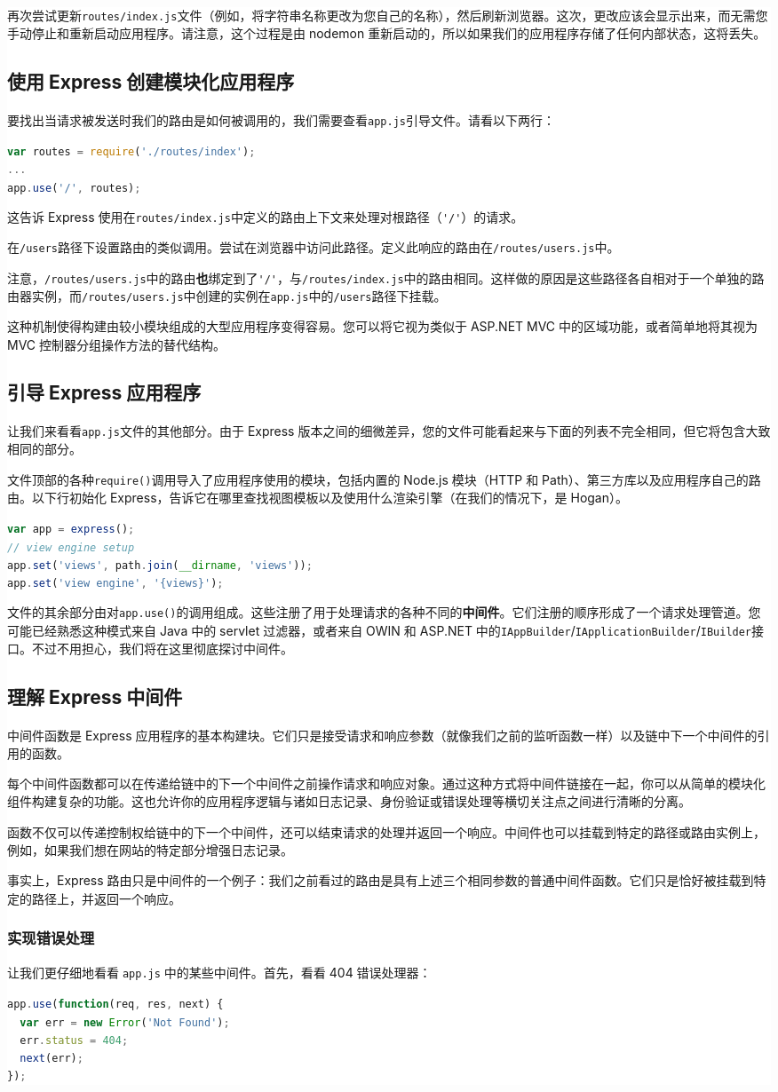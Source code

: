 再次尝试更新`routes/index.js`文件（例如，将字符串名称更改为您自己的名称），然后刷新浏览器。这次，更改应该会显示出来，而无需您手动停止和重新启动应用程序。请注意，这个过程是由 nodemon 重新启动的，所以如果我们的应用程序存储了任何内部状态，这将丢失。

## 使用 Express 创建模块化应用程序

要找出当请求被发送时我们的路由是如何被调用的，我们需要查看`app.js`引导文件。请看以下两行：

```js
var routes = require('./routes/index');
...
app.use('/', routes);
```

这告诉 Express 使用在`routes/index.js`中定义的路由上下文来处理对根路径（`'/'`）的请求。

在`/users`路径下设置路由的类似调用。尝试在浏览器中访问此路径。定义此响应的路由在`/routes/users.js`中。

注意，`/routes/users.js`中的路由**也**绑定到了`'/'`，与`/routes/index.js`中的路由相同。这样做的原因是这些路径各自相对于一个单独的路由器实例，而`/routes/users.js`中创建的实例在`app.js`中的`/users`路径下挂载。

这种机制使得构建由较小模块组成的大型应用程序变得容易。您可以将它视为类似于 ASP.NET MVC 中的区域功能，或者简单地将其视为 MVC 控制器分组操作方法的替代结构。

## 引导 Express 应用程序

让我们来看看`app.js`文件的其他部分。由于 Express 版本之间的细微差异，您的文件可能看起来与下面的列表不完全相同，但它将包含大致相同的部分。

文件顶部的各种`require()`调用导入了应用程序使用的模块，包括内置的 Node.js 模块（HTTP 和 Path）、第三方库以及应用程序自己的路由。以下行初始化 Express，告诉它在哪里查找视图模板以及使用什么渲染引擎（在我们的情况下，是 Hogan）。

```js
var app = express();
// view engine setup
app.set('views', path.join(__dirname, 'views'));
app.set('view engine', '{views}');
```

文件的其余部分由对`app.use()`的调用组成。这些注册了用于处理请求的各种不同的**中间件**。它们注册的顺序形成了一个请求处理管道。您可能已经熟悉这种模式来自 Java 中的 servlet 过滤器，或者来自 OWIN 和 ASP.NET 中的`IAppBuilder`/`IApplicationBuilder`/`IBuilder`接口。不过不用担心，我们将在这里彻底探讨中间件。

## 理解 Express 中间件

中间件函数是 Express 应用程序的基本构建块。它们只是接受请求和响应参数（就像我们之前的监听函数一样）以及链中下一个中间件的引用的函数。

每个中间件函数都可以在传递给链中的下一个中间件之前操作请求和响应对象。通过这种方式将中间件链接在一起，你可以从简单的模块化组件构建复杂的功能。这也允许你的应用程序逻辑与诸如日志记录、身份验证或错误处理等横切关注点之间进行清晰的分离。

函数不仅可以传递控制权给链中的下一个中间件，还可以结束请求的处理并返回一个响应。中间件也可以挂载到特定的路径或路由实例上，例如，如果我们想在网站的特定部分增强日志记录。

事实上，Express 路由只是中间件的一个例子：我们之前看过的路由是具有上述三个相同参数的普通中间件函数。它们只是恰好被挂载到特定的路径上，并返回一个响应。

### 实现错误处理

让我们更仔细地看看 `app.js` 中的某些中间件。首先，看看 404 错误处理器：

```js
app.use(function(req, res, next) {
  var err = new Error('Not Found');
  err.status = 404;
  next(err);
});
```

